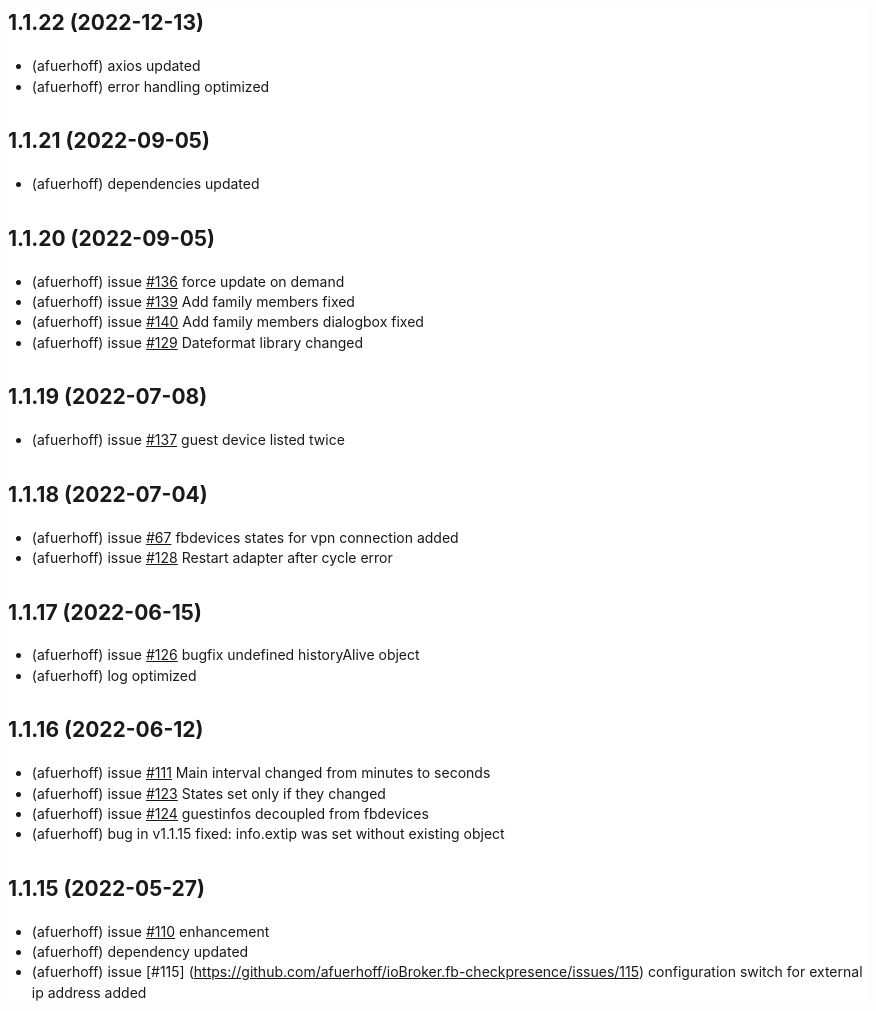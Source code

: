 ## 1.1.22 (2022-12-13)
* (afuerhoff) axios updated
* (afuerhoff) error handling optimized

## 1.1.21 (2022-09-05)
* (afuerhoff) dependencies updated

## 1.1.20 (2022-09-05)
* (afuerhoff) issue [#136](https://github.com/afuerhoff/ioBroker.fb-checkpresence/issues/136) force update on demand
* (afuerhoff) issue [#139](https://github.com/afuerhoff/ioBroker.fb-checkpresence/issues/139) Add family members fixed
* (afuerhoff) issue [#140](https://github.com/afuerhoff/ioBroker.fb-checkpresence/issues/140) Add family members dialogbox fixed
* (afuerhoff) issue [#129](https://github.com/afuerhoff/ioBroker.fb-checkpresence/issues/129) Dateformat library changed

## 1.1.19 (2022-07-08)
* (afuerhoff) issue [#137](https://github.com/afuerhoff/ioBroker.fb-checkpresence/issues/137) guest device listed twice

## 1.1.18 (2022-07-04)
* (afuerhoff) issue [#67](https://github.com/afuerhoff/ioBroker.fb-checkpresence/issues/67) fbdevices states for vpn connection added
* (afuerhoff) issue [#128](https://github.com/afuerhoff/ioBroker.fb-checkpresence/issues/128) Restart adapter after cycle error

## 1.1.17 (2022-06-15)
* (afuerhoff) issue [#126](https://github.com/afuerhoff/ioBroker.fb-checkpresence/issues/126) bugfix undefined historyAlive object
* (afuerhoff) log optimized

## 1.1.16 (2022-06-12)
* (afuerhoff) issue [#111](https://github.com/afuerhoff/ioBroker.fb-checkpresence/issues/111) Main interval changed from minutes to seconds
* (afuerhoff) issue [#123](https://github.com/afuerhoff/ioBroker.fb-checkpresence/issues/123) States set only if they changed
* (afuerhoff) issue [#124](https://github.com/afuerhoff/ioBroker.fb-checkpresence/issues/124) guestinfos decoupled from fbdevices
* (afuerhoff) bug in v1.1.15 fixed: info.extip was set without existing object

## 1.1.15 (2022-05-27)
* (afuerhoff) issue [#110](https://github.com/afuerhoff/ioBroker.fb-checkpresence/issues/110) enhancement
* (afuerhoff) dependency updated
* (afuerhoff) issue [#115] (https://github.com/afuerhoff/ioBroker.fb-checkpresence/issues/115) configuration switch for external ip address added
